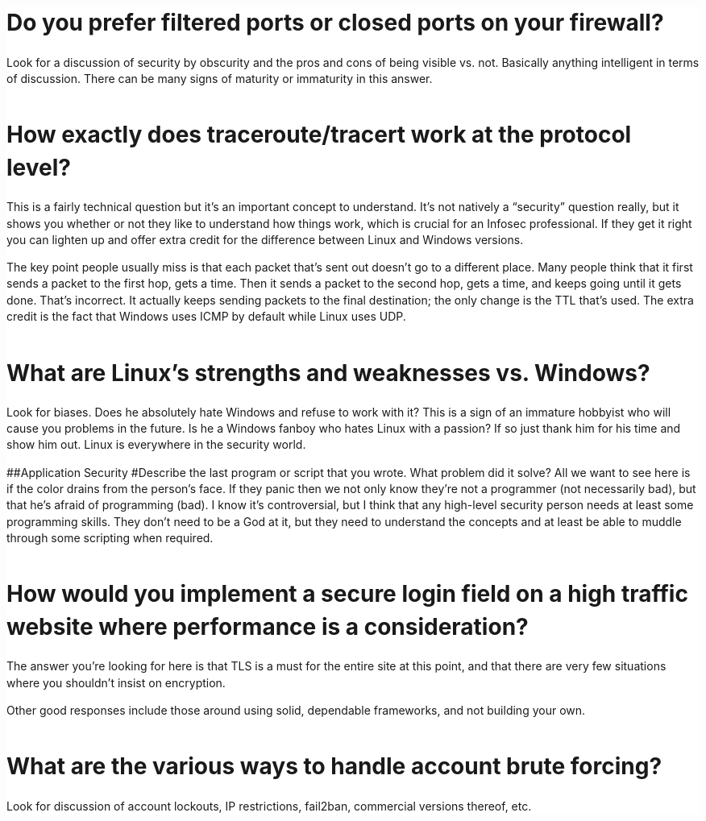 # Do you prefer filtered ports or closed ports on your firewall?
Look for a discussion of security by obscurity and the pros and cons of being visible vs. not. Basically anything intelligent in terms of discussion. There can be many signs of maturity or immaturity in this answer.

# How exactly does traceroute/tracert work at the protocol level?
This is a fairly technical question but it’s an important concept to understand. It’s not natively a “security” question really, but it shows you whether or not they like to understand how things work, which is crucial for an Infosec professional. If they get it right you can lighten up and offer extra credit for the difference between Linux and Windows versions.

The key point people usually miss is that each packet that’s sent out doesn’t go to a different place. Many people think that it first sends a packet to the first hop, gets a time. Then it sends a packet to the second hop, gets a time, and keeps going until it gets done. That’s incorrect. It actually keeps sending packets to the final destination; the only change is the TTL that’s used. The extra credit is the fact that Windows uses ICMP by default while Linux uses UDP.

# What are Linux’s strengths and weaknesses vs. Windows?
Look for biases. Does he absolutely hate Windows and refuse to work with it? This is a sign of an immature hobbyist who will cause you problems in the future. Is he a Windows fanboy who hates Linux with a passion? If so just thank him for his time and show him out. Linux is everywhere in the security world.

##Application Security
#Describe the last program or script that you wrote.
What problem did it solve?
All we want to see here is if the color drains from the person’s face. If they panic then we not only know they’re not a programmer (not necessarily bad), but that he’s afraid of programming (bad). I know it’s controversial, but I think that any high-level security person needs at least some programming skills. They don’t need to be a God at it, but they need to understand the concepts and at least be able to muddle through some scripting when required.

# How would you implement a secure login field on a high traffic website where performance is a consideration?
The answer you’re looking for here is that TLS is a must for the entire site at this point, and that there are very few situations where you shouldn’t insist on encryption.

Other good responses include those around using solid, dependable frameworks, and not building your own.

# What are the various ways to handle account brute forcing?
Look for discussion of account lockouts, IP restrictions, fail2ban, commercial versions thereof, etc.
